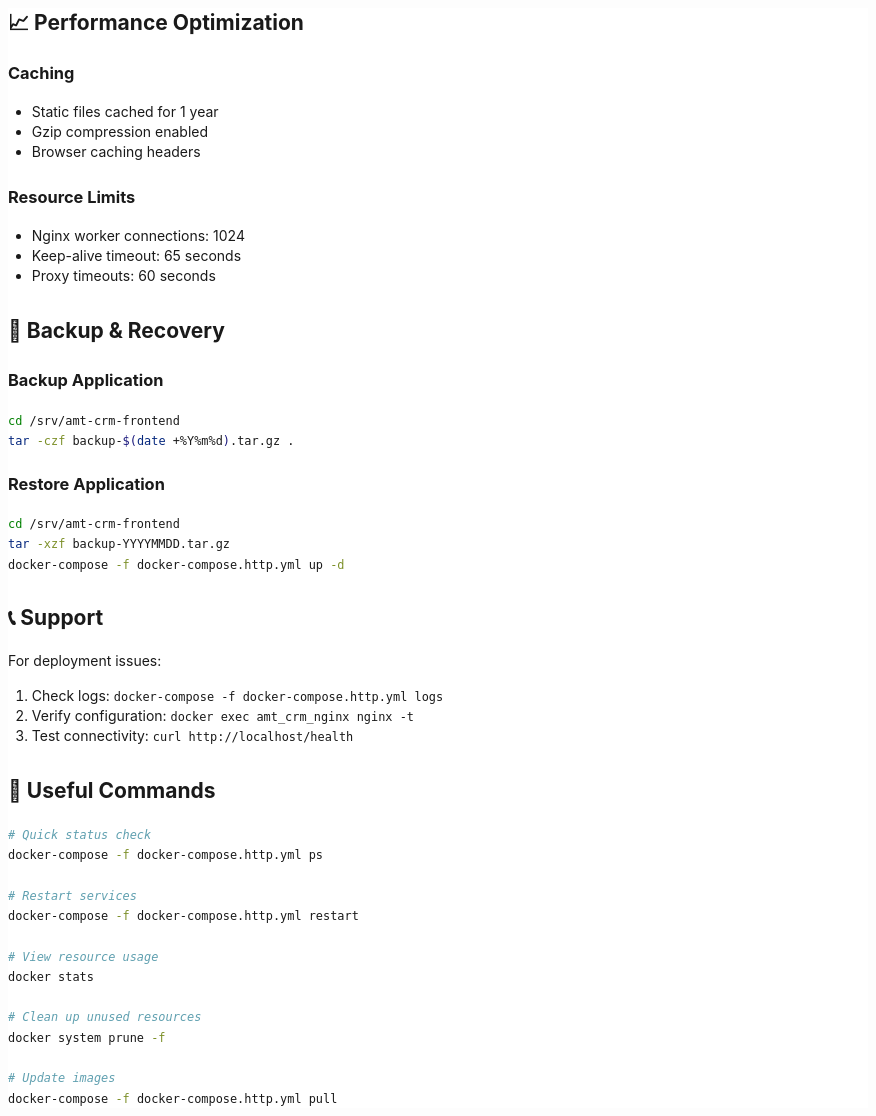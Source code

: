 ## 📈 Performance Optimization

### Caching
- Static files cached for 1 year
- Gzip compression enabled
- Browser caching headers

### Resource Limits
- Nginx worker connections: 1024
- Keep-alive timeout: 65 seconds
- Proxy timeouts: 60 seconds

## 🔄 Backup & Recovery

### Backup Application
```bash
cd /srv/amt-crm-frontend
tar -czf backup-$(date +%Y%m%d).tar.gz .
```

### Restore Application
```bash
cd /srv/amt-crm-frontend
tar -xzf backup-YYYYMMDD.tar.gz
docker-compose -f docker-compose.http.yml up -d
```

## 📞 Support

For deployment issues:
1. Check logs: `docker-compose -f docker-compose.http.yml logs`
2. Verify configuration: `docker exec amt_crm_nginx nginx -t`
3. Test connectivity: `curl http://localhost/health`

## 🔗 Useful Commands

```bash
# Quick status check
docker-compose -f docker-compose.http.yml ps

# Restart services
docker-compose -f docker-compose.http.yml restart

# View resource usage
docker stats

# Clean up unused resources
docker system prune -f

# Update images
docker-compose -f docker-compose.http.yml pull
``` 